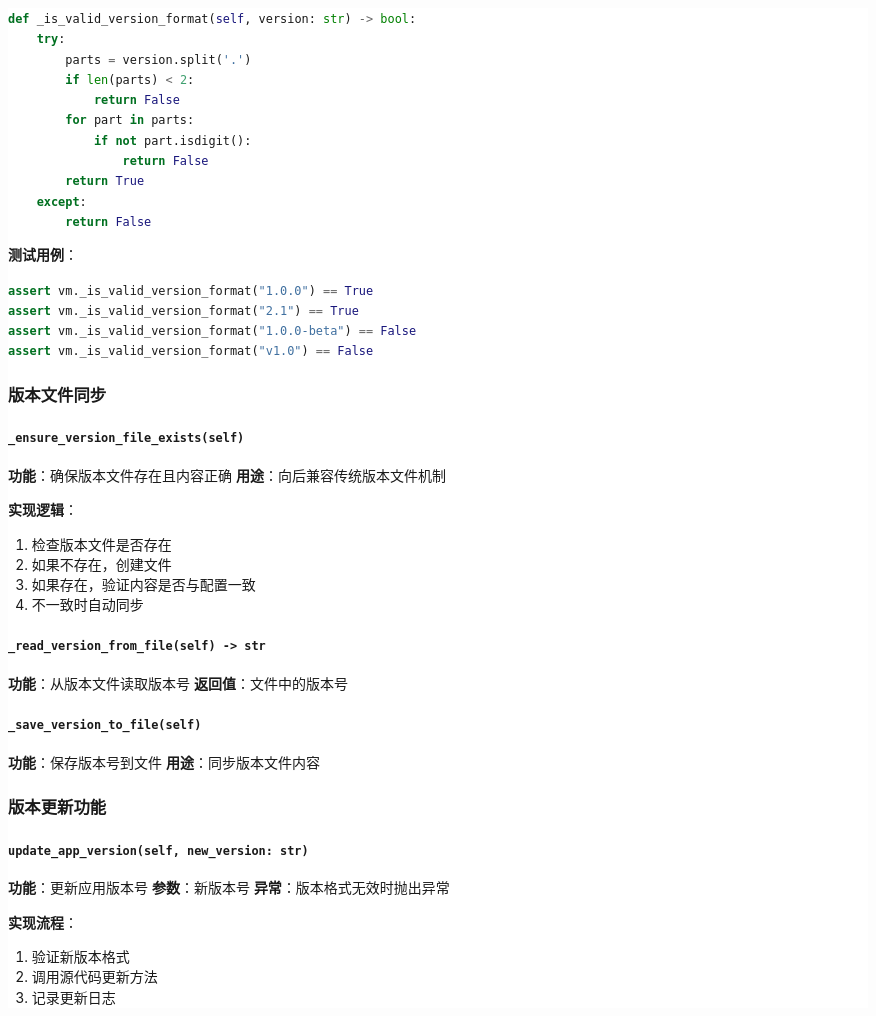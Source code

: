 ```python
def _is_valid_version_format(self, version: str) -> bool:
    try:
        parts = version.split('.')
        if len(parts) < 2:
            return False
        for part in parts:
            if not part.isdigit():
                return False
        return True
    except:
        return False
```

**测试用例**：
```python
assert vm._is_valid_version_format("1.0.0") == True
assert vm._is_valid_version_format("2.1") == True
assert vm._is_valid_version_format("1.0.0-beta") == False
assert vm._is_valid_version_format("v1.0") == False
```

### 版本文件同步

#### `_ensure_version_file_exists(self)`
**功能**：确保版本文件存在且内容正确
**用途**：向后兼容传统版本文件机制

**实现逻辑**：
1. 检查版本文件是否存在
2. 如果不存在，创建文件
3. 如果存在，验证内容是否与配置一致
4. 不一致时自动同步

#### `_read_version_from_file(self) -> str`
**功能**：从版本文件读取版本号
**返回值**：文件中的版本号

#### `_save_version_to_file(self)`
**功能**：保存版本号到文件
**用途**：同步版本文件内容

### 版本更新功能

#### `update_app_version(self, new_version: str)`
**功能**：更新应用版本号
**参数**：新版本号
**异常**：版本格式无效时抛出异常

**实现流程**：
1. 验证新版本格式
2. 调用源代码更新方法
3. 记录更新日志
